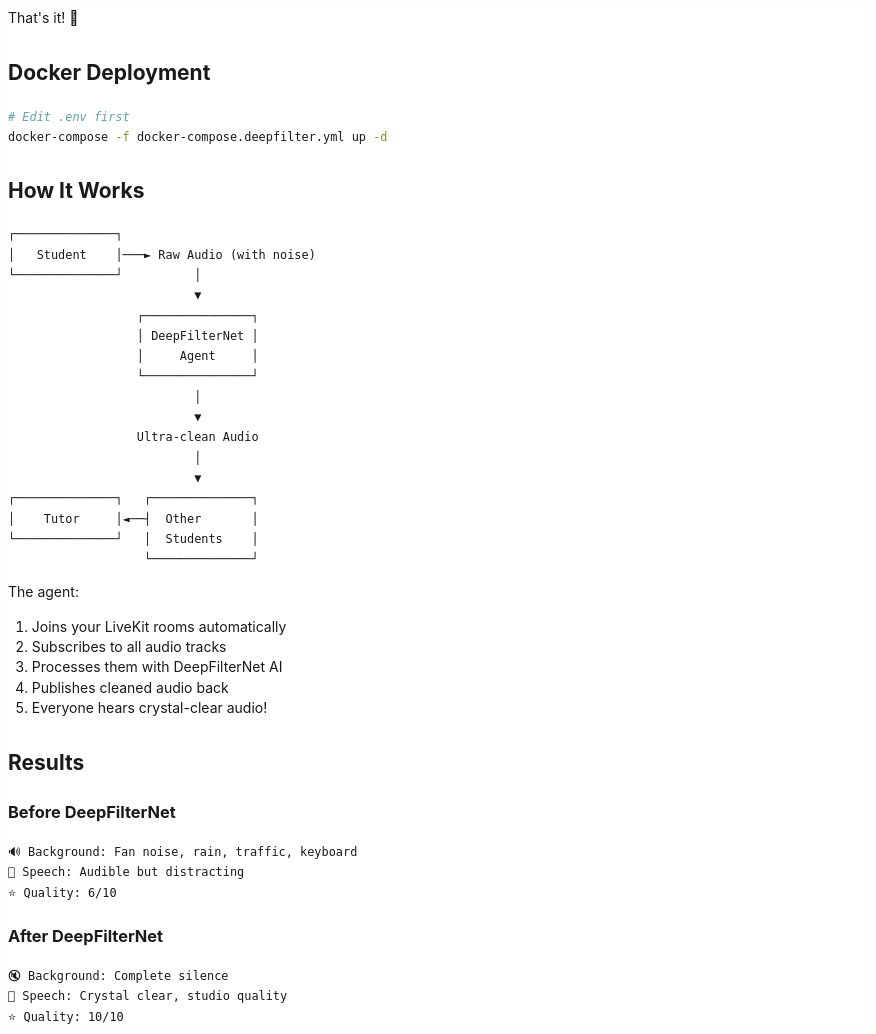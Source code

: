 That's it! 🎉

## Docker Deployment

```bash
# Edit .env first
docker-compose -f docker-compose.deepfilter.yml up -d
```

## How It Works

```
┌──────────────┐
│   Student    │───► Raw Audio (with noise)
└──────────────┘          │
                          ▼
                  ┌───────────────┐
                  │ DeepFilterNet │
                  │     Agent     │
                  └───────────────┘
                          │
                          ▼
                  Ultra-clean Audio
                          │
                          ▼
┌──────────────┐   ┌──────────────┐
│    Tutor     │◄──┤  Other       │
└──────────────┘   │  Students    │
                   └──────────────┘
```

The agent:
1. Joins your LiveKit rooms automatically
2. Subscribes to all audio tracks
3. Processes them with DeepFilterNet AI
4. Publishes cleaned audio back
5. Everyone hears crystal-clear audio!

## Results

### Before DeepFilterNet
```
🔊 Background: Fan noise, rain, traffic, keyboard
🎤 Speech: Audible but distracting
⭐ Quality: 6/10
```

### After DeepFilterNet
```
🔇 Background: Complete silence
🎤 Speech: Crystal clear, studio quality
⭐ Quality: 10/10
```
